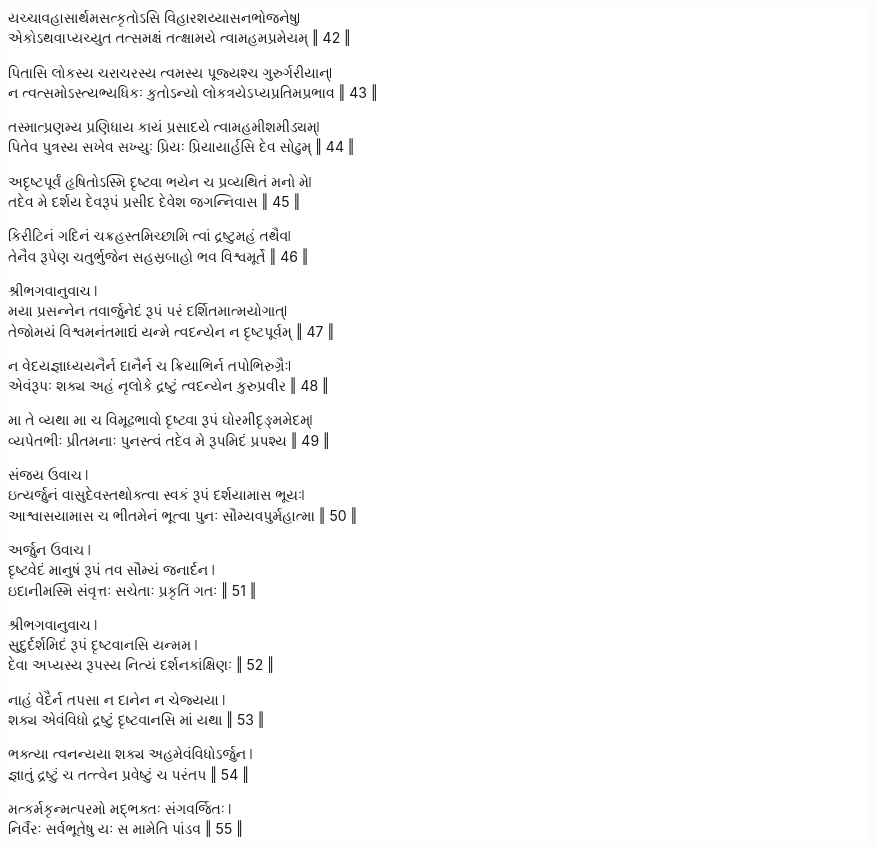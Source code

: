 યચ્ચાવહાસાર્થમસત્કૃતોઽસિ વિહારશય્યાસનભોજનેષુ❘  
એકોઽથવાપ્યચ્યુત તત્સમક્ષં તત્ક્ષામયે ત્વામહમપ્રમેયમ્ ‖ 42 ‖  

પિતાસિ લોકસ્ય ચરાચરસ્ય ત્વમસ્ય પૂજ્યશ્ચ ગુરુર્ગરીયાન્❘  
ન ત્વત્સમોઽસ્ત્યભ્યધિકઃ કુતોઽન્યો લોકત્રયેઽપ્યપ્રતિમપ્રભાવ ‖ 43 ‖  

તસ્માત્પ્રણમ્ય પ્રણિધાય કાયં પ્રસાદયે ત્વામહમીશમીડ્યમ્❘  
પિતેવ પુત્રસ્ય સખેવ સખ્યુઃ પ્રિયઃ પ્રિયાયાર્હસિ દેવ સોઢુમ્ ‖ 44 ‖  

અદૃષ્ટપૂર્વં હૃષિતોઽસ્મિ દૃષ્ટ્વા ભયેન ચ પ્રવ્યથિતં મનો મે❘  
તદેવ મે દર્શય દેવરૂપં પ્રસીદ દેવેશ જગન્નિવાસ ‖ 45 ‖  

કિરીટિનં ગદિનં ચક્રહસ્તમિચ્છામિ ત્વાં દ્રષ્ટુમહં તથૈવ❘  
તેનૈવ રૂપેણ ચતુર્ભુજેન સહસ્રબાહો ભવ વિશ્વમૂર્તે ‖ 46 ‖  


શ્રીભગવાનુવાચ ❘  
મયા પ્રસન્નેન તવાર્જુનેદં રૂપં પરં દર્શિતમાત્મયોગાત્❘  
તેજોમયં વિશ્વમનંતમાદ્યં યન્મે ત્વદન્યેન ન દૃષ્ટપૂર્વમ્ ‖ 47 ‖  

ન વેદયજ્ઞાધ્યયનૈર્ન દાનૈર્ન ચ ક્રિયાભિર્ન તપોભિરુગ્રૈઃ❘  
એવંરૂપઃ શક્ય અહં નૃલોકે દ્રષ્ટું ત્વદન્યેન કુરુપ્રવીર ‖ 48 ‖  

મા તે વ્યથા મા ચ વિમૂઢભાવો દૃષ્ટ્વા રૂપં ઘોરમીદૃઙ્મમેદમ્❘  
વ્યપેતભીઃ પ્રીતમનાઃ પુનસ્ત્વં તદેવ મે રૂપમિદં પ્રપશ્ય ‖ 49 ‖  


સંજય ઉવાચ ❘  
ઇત્યર્જુનં વાસુદેવસ્તથોક્ત્વા સ્વકં રૂપં દર્શયામાસ ભૂયઃ❘  
આશ્વાસયામાસ ચ ભીતમેનં ભૂત્વા પુનઃ સૌમ્યવપુર્મહાત્મા ‖ 50 ‖  


અર્જુન ઉવાચ ❘  
દૃષ્ટ્વેદં માનુષં રૂપં તવ સૌમ્યં જનાર્દન ❘  
ઇદાનીમસ્મિ સંવૃત્તઃ સચેતાઃ પ્રકૃતિં ગતઃ ‖ 51 ‖  


શ્રીભગવાનુવાચ ❘  
સુદુર્દર્શમિદં રૂપં દૃષ્ટવાનસિ યન્મમ ❘  
દેવા અપ્યસ્ય રૂપસ્ય નિત્યં દર્શનકાંક્ષિણઃ ‖ 52 ‖  

નાહં વેદૈર્ન તપસા ન દાનેન ન ચેજ્યયા ❘  
શક્ય એવંવિધો દ્રષ્ટું દૃષ્ટવાનસિ માં યથા ‖ 53 ‖  

ભક્ત્યા ત્વનન્યયા શક્ય અહમેવંવિધોઽર્જુન ❘  
જ્ઞાતું દ્રષ્ટું ચ તત્ત્વેન પ્રવેષ્ટું ચ પરંતપ ‖ 54 ‖  

મત્કર્મકૃન્મત્પરમો મદ્ભક્તઃ સંગવર્જિતઃ ❘  
નિર્વૈરઃ સર્વભૂતેષુ યઃ સ મામેતિ પાંડવ ‖ 55 ‖  


